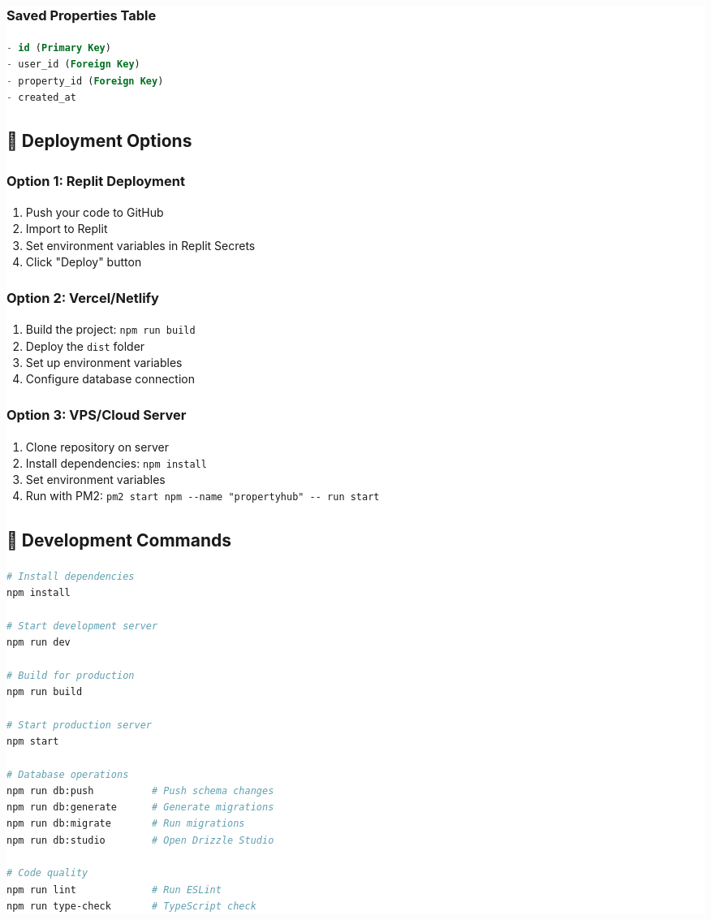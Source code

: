 ### Saved Properties Table
```sql
- id (Primary Key)
- user_id (Foreign Key)
- property_id (Foreign Key)
- created_at
```

## 🚢 Deployment Options

### Option 1: Replit Deployment
1. Push your code to GitHub
2. Import to Replit
3. Set environment variables in Replit Secrets
4. Click "Deploy" button

### Option 2: Vercel/Netlify
1. Build the project: `npm run build`
2. Deploy the `dist` folder
3. Set up environment variables
4. Configure database connection

### Option 3: VPS/Cloud Server
1. Clone repository on server
2. Install dependencies: `npm install`
3. Set environment variables
4. Run with PM2: `pm2 start npm --name "propertyhub" -- run start`

## 🔧 Development Commands

```bash
# Install dependencies
npm install

# Start development server
npm run dev

# Build for production
npm run build

# Start production server
npm start

# Database operations
npm run db:push          # Push schema changes
npm run db:generate      # Generate migrations
npm run db:migrate       # Run migrations
npm run db:studio        # Open Drizzle Studio

# Code quality
npm run lint             # Run ESLint
npm run type-check       # TypeScript check
```
